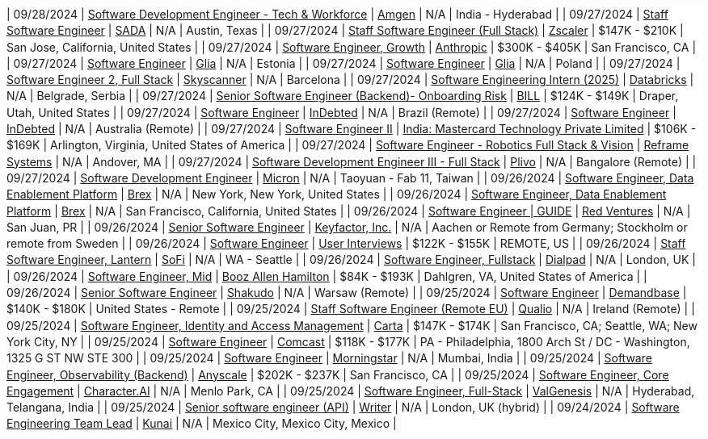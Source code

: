 | 09/28/2024 | [Software Development Engineer - Tech & Workforce](https://algojobs.io/jobs/1880889) | [Amgen](https://algojobs.io/company/amgen/) | N/A | India - Hyderabad |
| 09/27/2024 | [Staff Software Engineer](https://algojobs.io/jobs/1875859) | [SADA](https://algojobs.io/company/sada/) | N/A | Austin, Texas |
| 09/27/2024 | [Staff Software Engineer (Full Stack)](https://algojobs.io/jobs/1875953) | [Zscaler](https://algojobs.io/company/zscaler/) | $147K - $210K | San Jose, California, United States |
| 09/27/2024 | [Software Engineer, Growth](https://algojobs.io/jobs/1876735) | [Anthropic](https://algojobs.io/company/anthropic/) | $300K - $405K | San Francisco, CA |
| 09/27/2024 | [Software Engineer](https://algojobs.io/jobs/1876800) | [Glia](https://algojobs.io/company/glia/) | N/A | Estonia |
| 09/27/2024 | [Software Engineer](https://algojobs.io/jobs/1876801) | [Glia](https://algojobs.io/company/glia/) | N/A | Poland |
| 09/27/2024 | [Software Engineer 2, Full Stack](https://algojobs.io/jobs/1876187) | [Skyscanner](https://algojobs.io/company/skyscanner/) | N/A | Barcelona |
| 09/27/2024 | [Software Engineering Intern (2025)](https://algojobs.io/jobs/1876307) | [Databricks](https://algojobs.io/company/databricks/) | N/A | Belgrade, Serbia |
| 09/27/2024 | [Senior Software Engineer (Backend)- Onboarding Risk](https://algojobs.io/jobs/1867313) | [BILL](https://algojobs.io/company/billcom/) | $124K - $149K | Draper, Utah, United States |
| 09/27/2024 | [Software Engineer](https://algojobs.io/jobs/1866012) | [InDebted](https://algojobs.io/company/indebted/) | N/A | Brazil (Remote) |
| 09/27/2024 | [Software Engineer](https://algojobs.io/jobs/1866016) | [InDebted](https://algojobs.io/company/indebted/) | N/A | Australia (Remote) |
| 09/27/2024 | [Software Engineer II](https://algojobs.io/jobs/1880841) | [India: Mastercard Technology Private Limited](https://algojobs.io/company/mastercard/) | $106K - $169K | Arlington, Virginia, United States of America |
| 09/27/2024 | [Software Engineer - Robotics Full Stack & Vision](https://algojobs.io/jobs/1877799) | [Reframe Systems](https://algojobs.io/company/reframesystems/) | N/A | Andover, MA |
| 09/27/2024 | [Software Development Engineer III - Full Stack](https://algojobs.io/jobs/1865684) | [Plivo](https://algojobs.io/company/plivo/) | N/A | Bangalore (Remote) |
| 09/27/2024 | [Software Development Engineer](https://algojobs.io/jobs/1870991) | [Micron](https://algojobs.io/company/micron/) | N/A | Taoyuan - Fab 11, Taiwan |
| 09/26/2024 | [Software Engineer, Data Enablement Platform](https://algojobs.io/jobs/1867138) | [Brex](https://algojobs.io/company/brex/) | N/A | New York, New York, United States |
| 09/26/2024 | [Software Engineer, Data Enablement Platform](https://algojobs.io/jobs/1867137) | [Brex](https://algojobs.io/company/brex/) | N/A | San Francisco, California, United States |
| 09/26/2024 | [Software Engineer | GUIDE](https://algojobs.io/jobs/1868578) | [Red Ventures](https://algojobs.io/company/redventures/) | N/A | San Juan, PR |
| 09/26/2024 | [Senior Software Engineer](https://algojobs.io/jobs/1867004) | [Keyfactor, Inc.](https://algojobs.io/company/keyfactorinc/) | N/A | Aachen or Remote from Germany; Stockholm or remote from Sweden |
| 09/26/2024 | [Software Engineer](https://algojobs.io/jobs/1866675) | [User Interviews](https://algojobs.io/company/userinterviews/) | $122K - $155K | REMOTE, US |
| 09/26/2024 | [Staff Software Engineer, Lantern](https://algojobs.io/jobs/1867262) | [SoFi](https://algojobs.io/company/sofi/) | N/A | WA - Seattle |
| 09/26/2024 | [Software Engineer, Fullstack](https://algojobs.io/jobs/1868352) | [Dialpad](https://algojobs.io/company/dialpad/) | N/A | London, UK |
| 09/26/2024 | [Software Engineer, Mid](https://algojobs.io/jobs/1873034) | [Booz Allen Hamilton](https://algojobs.io/company/bah/) | $84K - $193K | Dahlgren, VA, United States of America |
| 09/26/2024 | [Senior Software Engineer](https://algojobs.io/jobs/1865731) | [Shakudo](https://algojobs.io/company/shakudo/) | N/A | Warsaw (Remote) |
| 09/25/2024 | [Software Engineer](https://algojobs.io/jobs/1858901) | [Demandbase](https://algojobs.io/company/demandbase/) | $140K - $180K | United States - Remote |
| 09/25/2024 | [Staff Software Engineer (Remote EU)](https://algojobs.io/jobs/1857567) | [Qualio](https://algojobs.io/company/qualio/) | N/A | Ireland (Remote) |
| 09/25/2024 | [Software Engineer, Identity and Access Management](https://algojobs.io/jobs/1849501) | [Carta](https://algojobs.io/company/carta/) | $147K - $174K | San Francisco, CA; Seattle, WA; New York City, NY |
| 09/25/2024 | [Software Engineer](https://algojobs.io/jobs/1863911) | [Comcast](https://algojobs.io/company/comcast/) | $118K - $177K | PA - Philadelphia, 1800 Arch St / DC - Washington, 1325 G ST NW STE 300 |
| 09/25/2024 | [Software Engineer](https://algojobs.io/jobs/1854605) | [Morningstar](https://algojobs.io/company/morningstar/) | N/A | Mumbai, India |
| 09/25/2024 | [Software Engineer, Observability (Backend)](https://algojobs.io/jobs/1846817) | [Anyscale](https://algojobs.io/company/anyscale/) | $202K - $237K | San Francisco, CA |
| 09/25/2024 | [Software Engineer, Core Engagement](https://algojobs.io/jobs/1859695) | [Character.AI](https://algojobs.io/company/character/) | N/A | Menlo Park, CA |
| 09/25/2024 | [Software Engineer, Full-Stack](https://algojobs.io/jobs/1855708) | [ValGenesis](https://algojobs.io/company/valgenesis-1/) | N/A | Hyderabad, Telangana, India |
| 09/25/2024 | [Senior software engineer (API)](https://algojobs.io/jobs/1859684) | [Writer](https://algojobs.io/company/writer/) | N/A | London, UK (hybrid) |
| 09/24/2024 | [Software Engineering Team Lead](https://algojobs.io/jobs/1847868) | [Kunai](https://algojobs.io/company/kunai/) | N/A | Mexico City, Mexico City, Mexico |